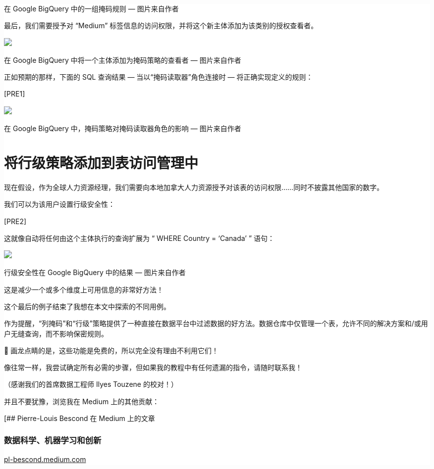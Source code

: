 在 Google BigQuery 中的一组掩码规则 — 图片来自作者

最后，我们需要授予对 “Medium” 标签信息的访问权限，并将这个新主体添加为该类别的授权查看者。

![](../Images/caa3b05bb67a88f395f25caec7e696f5.png)

在 Google BigQuery 中将一个主体添加为掩码策略的查看者 — 图片来自作者

正如预期的那样，下面的 SQL 查询结果 — 当以“掩码读取器”角色连接时 — 将正确实现定义的规则：

[PRE1]

![](../Images/e675552af026653f55b63112b93214cd.png)

在 Google BigQuery 中，掩码策略对掩码读取器角色的影响 — 图片来自作者

# 将行级策略添加到表访问管理中

现在假设，作为全球人力资源经理，我们需要向本地加拿大人力资源授予对该表的访问权限……同时不披露其他国家的数字。

我们可以为该用户设置行级安全性：

[PRE2]

这就像自动将任何由这个主体执行的查询扩展为 “ WHERE Country = ‘Canada’ ” 语句：

![](../Images/747d57586f8af2aa2d2c7971b379f8fb.png)

行级安全性在 Google BigQuery 中的结果 — 图片来自作者

这是减少一个或多个维度上可用信息的非常好方法！

这个最后的例子结束了我想在本文中探索的不同用例。

作为提醒，“列掩码”和“行级”策略提供了一种直接在数据平台中过滤数据的好方法。数据仓库中仅管理一个表，允许不同的解决方案和/或用户无缝查询，而不影响保密规则。

🍒 画龙点睛的是，这些功能是免费的，所以完全没有理由不利用它们！

像往常一样，我尝试确定所有必需的步骤，但如果我的教程中有任何遗漏的指令，请随时联系我！

（感谢我们的首席数据工程师 Ilyes Touzene 的校对！）

并且不要犹豫，浏览我在 Medium 上的其他贡献：

[](https://pl-bescond.medium.com/pierre-louis-besconds-articles-on-medium-f6632a6895ad?source=post_page-----6b0f6fe0b19f--------------------------------) [## Pierre-Louis Bescond 在 Medium 上的文章

### 数据科学、机器学习和创新

[pl-bescond.medium.com](https://pl-bescond.medium.com/pierre-louis-besconds-articles-on-medium-f6632a6895ad?source=post_page-----6b0f6fe0b19f--------------------------------)
